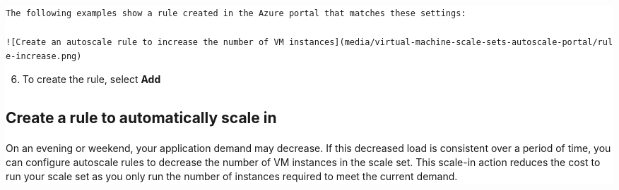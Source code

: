     The following examples show a rule created in the Azure portal that matches these settings:

    ![Create an autoscale rule to increase the number of VM instances](media/virtual-machine-scale-sets-autoscale-portal/rule-increase.png)

6. To create the rule, select **Add**


## Create a rule to automatically scale in
On an evening or weekend, your application demand may decrease. If this decreased load is consistent over a period of time, you can configure autoscale rules to decrease the number of VM instances in the scale set. This scale-in action reduces the cost to run your scale set as you only run the number of instances required to meet the current demand.
